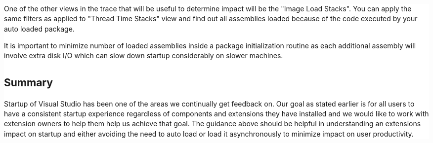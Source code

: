 One of the other views in the trace that will be useful to determine impact will be the "Image Load Stacks". You can apply the same filters as applied to "Thread Time Stacks" view and find out all assemblies loaded because of the code executed by your auto loaded package.

It is important to minimize number of loaded assemblies inside a package initialization routine as each additional assembly will involve extra disk I/O which can slow down startup considerably on slower machines.

## Summary

Startup of Visual Studio has been one of the areas we continually get feedback on. Our goal as stated earlier is for all users to have a consistent startup experience regardless of components and extensions they have installed and we would like to work with extension owners to help them help us achieve that goal. The guidance above should be helpful in understanding an extensions impact on startup and either avoiding the need to auto load or load it asynchronously to minimize impact on user productivity.
